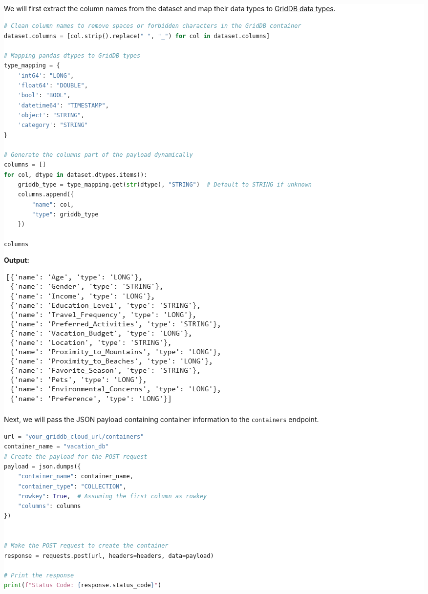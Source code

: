 We will first extract the column names from the dataset and map their data types to [GridDB data types](https://docs.griddb.net/tqlreference/type/).

```Python
# Clean column names to remove spaces or forbidden characters in the GridDB container
dataset.columns = [col.strip().replace(" ", "_") for col in dataset.columns]

# Mapping pandas dtypes to GridDB types
type_mapping = {
    'int64': "LONG",
    'float64': "DOUBLE",
    'bool': "BOOL",
    'datetime64': "TIMESTAMP",
    'object': "STRING",
    'category': "STRING"
}

# Generate the columns part of the payload dynamically
columns = []
for col, dtype in dataset.dtypes.items():
    griddb_type = type_mapping.get(str(dtype), "STRING")  # Default to STRING if unknown
    columns.append({
        "name": col,
        "type": griddb_type
    })

columns
```

**Output:**

<img src="images\img3-datatypes-griddb-mapping.png">

Next, we will pass the JSON payload containing container information to the `containers` endpoint.

```Python
url = "your_griddb_cloud_url/containers"
container_name = "vacation_db"
# Create the payload for the POST request
payload = json.dumps({
    "container_name": container_name,
    "container_type": "COLLECTION",
    "rowkey": True,  # Assuming the first column as rowkey
    "columns": columns
})


# Make the POST request to create the container
response = requests.post(url, headers=headers, data=payload)

# Print the response
print(f"Status Code: {response.status_code}")
```